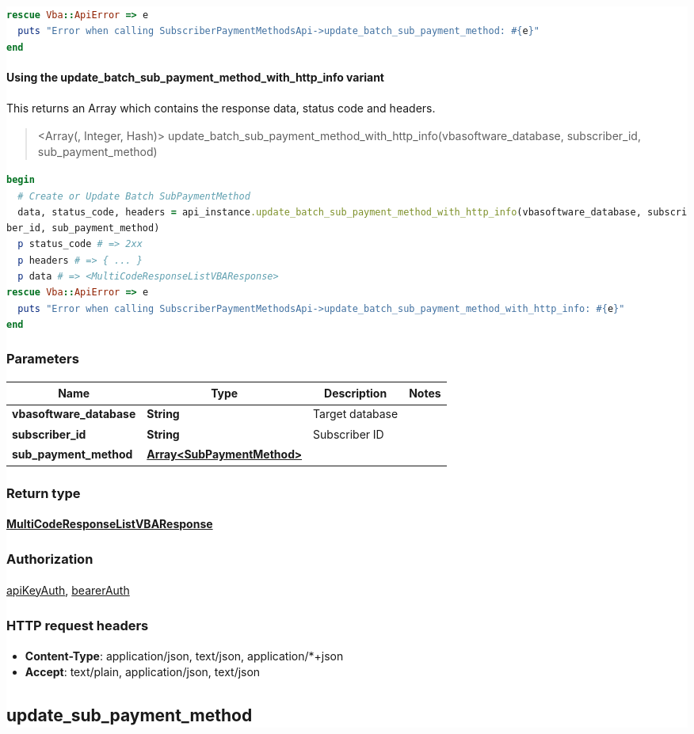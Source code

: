 ```ruby
rescue Vba::ApiError => e
  puts "Error when calling SubscriberPaymentMethodsApi->update_batch_sub_payment_method: #{e}"
end
```

#### Using the update_batch_sub_payment_method_with_http_info variant

This returns an Array which contains the response data, status code and headers.

> <Array(<MultiCodeResponseListVBAResponse>, Integer, Hash)> update_batch_sub_payment_method_with_http_info(vbasoftware_database, subscriber_id, sub_payment_method)

```ruby
begin
  # Create or Update Batch SubPaymentMethod
  data, status_code, headers = api_instance.update_batch_sub_payment_method_with_http_info(vbasoftware_database, subscriber_id, sub_payment_method)
  p status_code # => 2xx
  p headers # => { ... }
  p data # => <MultiCodeResponseListVBAResponse>
rescue Vba::ApiError => e
  puts "Error when calling SubscriberPaymentMethodsApi->update_batch_sub_payment_method_with_http_info: #{e}"
end
```

### Parameters

| Name | Type | Description | Notes |
| ---- | ---- | ----------- | ----- |
| **vbasoftware_database** | **String** | Target database |  |
| **subscriber_id** | **String** | Subscriber ID |  |
| **sub_payment_method** | [**Array&lt;SubPaymentMethod&gt;**](SubPaymentMethod.md) |  |  |

### Return type

[**MultiCodeResponseListVBAResponse**](MultiCodeResponseListVBAResponse.md)

### Authorization

[apiKeyAuth](../README.md#apiKeyAuth), [bearerAuth](../README.md#bearerAuth)

### HTTP request headers

- **Content-Type**: application/json, text/json, application/*+json
- **Accept**: text/plain, application/json, text/json


## update_sub_payment_method
